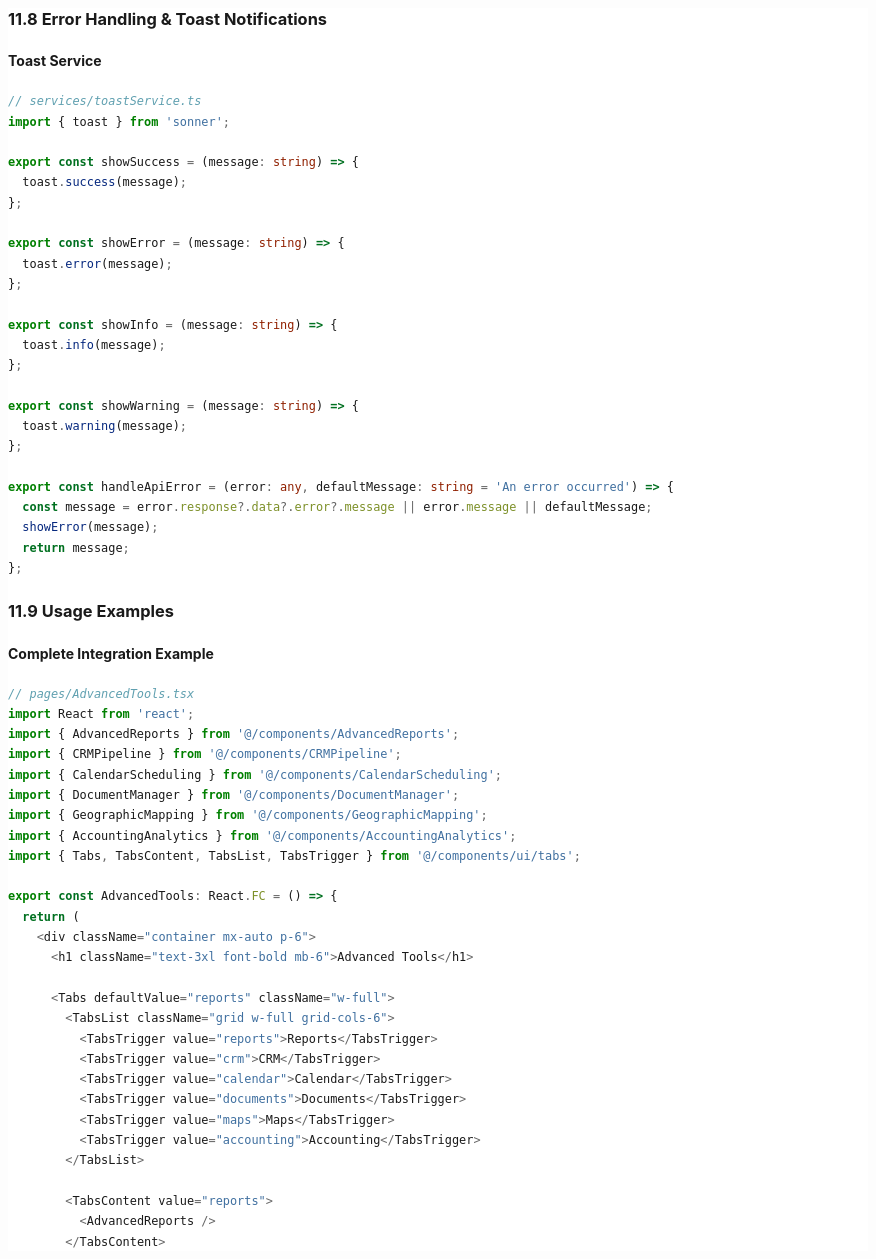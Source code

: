### 11.8 Error Handling & Toast Notifications

#### Toast Service
```typescript
// services/toastService.ts
import { toast } from 'sonner';

export const showSuccess = (message: string) => {
  toast.success(message);
};

export const showError = (message: string) => {
  toast.error(message);
};

export const showInfo = (message: string) => {
  toast.info(message);
};

export const showWarning = (message: string) => {
  toast.warning(message);
};

export const handleApiError = (error: any, defaultMessage: string = 'An error occurred') => {
  const message = error.response?.data?.error?.message || error.message || defaultMessage;
  showError(message);
  return message;
};
```

### 11.9 Usage Examples

#### Complete Integration Example
```typescript
// pages/AdvancedTools.tsx
import React from 'react';
import { AdvancedReports } from '@/components/AdvancedReports';
import { CRMPipeline } from '@/components/CRMPipeline';
import { CalendarScheduling } from '@/components/CalendarScheduling';
import { DocumentManager } from '@/components/DocumentManager';
import { GeographicMapping } from '@/components/GeographicMapping';
import { AccountingAnalytics } from '@/components/AccountingAnalytics';
import { Tabs, TabsContent, TabsList, TabsTrigger } from '@/components/ui/tabs';

export const AdvancedTools: React.FC = () => {
  return (
    <div className="container mx-auto p-6">
      <h1 className="text-3xl font-bold mb-6">Advanced Tools</h1>
      
      <Tabs defaultValue="reports" className="w-full">
        <TabsList className="grid w-full grid-cols-6">
          <TabsTrigger value="reports">Reports</TabsTrigger>
          <TabsTrigger value="crm">CRM</TabsTrigger>
          <TabsTrigger value="calendar">Calendar</TabsTrigger>
          <TabsTrigger value="documents">Documents</TabsTrigger>
          <TabsTrigger value="maps">Maps</TabsTrigger>
          <TabsTrigger value="accounting">Accounting</TabsTrigger>
        </TabsList>

        <TabsContent value="reports">
          <AdvancedReports />
        </TabsContent>

```